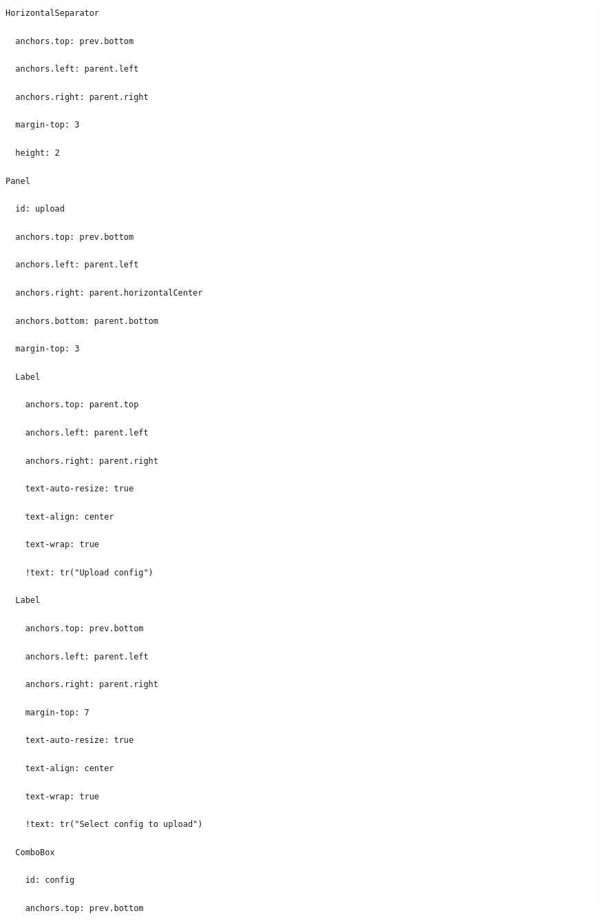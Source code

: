     HorizontalSeparator

      anchors.top: prev.bottom

      anchors.left: parent.left

      anchors.right: parent.right

      margin-top: 3

      height: 2

    Panel

      id: upload

      anchors.top: prev.bottom

      anchors.left: parent.left

      anchors.right: parent.horizontalCenter

      anchors.bottom: parent.bottom

      margin-top: 3

      Label

        anchors.top: parent.top

        anchors.left: parent.left

        anchors.right: parent.right

        text-auto-resize: true

        text-align: center

        text-wrap: true

        !text: tr("Upload config")

      Label

        anchors.top: prev.bottom

        anchors.left: parent.left

        anchors.right: parent.right

        margin-top: 7

        text-auto-resize: true

        text-align: center

        text-wrap: true

        !text: tr("Select config to upload")

      ComboBox

        id: config

        anchors.top: prev.bottom
